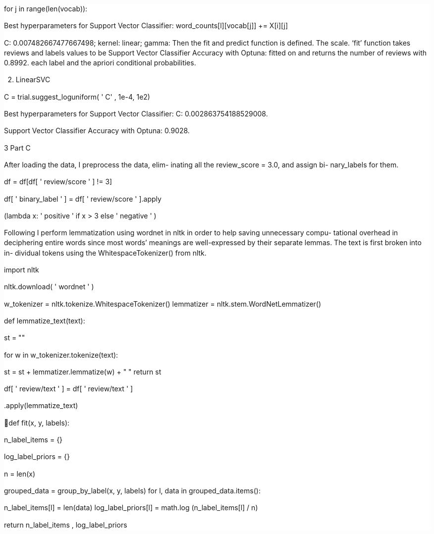 for j in range(len(vocab)):

Best hyperparameters for Support Vector Classifier: word\_counts[l][vocab[j]] += X[i][j]

C: 0.007482667477667498; kernel: linear; gamma: Then the fit and predict function is defined. The scale. ‘fit’ function takes reviews and labels values to be Support Vector Classifier Accuracy with Optuna: fitted on and returns the number of reviews with 0.8992. each label and the apriori conditional probabilities.

2. LinearSVC

C = trial.suggest\_loguniform( ' C' , 1e-4, 1e2)

Best hyperparameters for Support Vector Classifier: C: 0.002863754188529008.

Support Vector Classifier Accuracy with Optuna: 0.9028.

3 Part C

After loading the data, I preprocess the data, elim- inating all the review\_score = 3.0, and assign bi- nary\_labels for them.

df = df[df[ ' review/score ' ] != 3]

df[ ' binary\_label ' ] = df[ ' review/score ' ].apply

(lambda x: ' positive ' if x > 3 else ' negative ' )

Following I perform lemmatization using wordnet in nltk in order to help saving unnecessary compu- tational overhead in deciphering entire words since most words’ meanings are well-expressed by their separate lemmas. The text is first broken into in- dividual tokens using the WhitespaceTokenizer() from nltk.

import nltk

nltk.download( ' wordnet ' )

w\_tokenizer = nltk.tokenize.WhitespaceTokenizer() lemmatizer = nltk.stem.WordNetLemmatizer()

def lemmatize\_text(text):

st = ""

for w in w\_tokenizer.tokenize(text):

st = st + lemmatizer.lemmatize(w) + " " return st

df[ ' review/text ' ] = df[ ' review/text ' ]

.apply(lemmatize\_text)

def fit(x, y, labels):

n\_label\_items = {}

log\_label\_priors = {}

n = len(x)

grouped\_data = group\_by\_label(x, y, labels) for l, data in grouped\_data.items():

n\_label\_items[l] = len(data)      log\_label\_priors[l] = math.log (n\_label\_items[l] / n)

return n\_label\_items , log\_label\_priors

